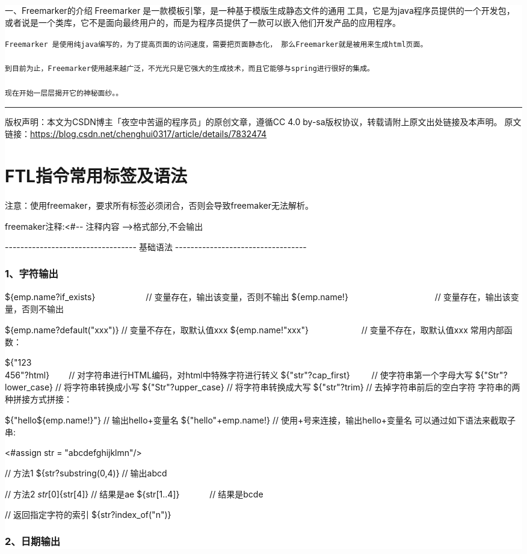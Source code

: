一、Freemarker的介绍
    Freemarker 是一款模板引擎，是一种基于模版生成静态文件的通用 工具，它是为java程序员提供的一个开发包，或者说是一个类库，它不是面向最终用户的，而是为程序员提供了一款可以嵌入他们开发产品的应用程序。

    Freemarker 是使用纯java编写的，为了提高页面的访问速度，需要把页面静态化， 那么Freemarker就是被用来生成html页面。
    
    到目前为止，Freemarker使用越来越广泛，不光光只是它强大的生成技术，而且它能够与spring进行很好的集成。
    
    现在开始一层层揭开它的神秘面纱。。
---------------------
版权声明：本文为CSDN博主「夜空中苦逼的程序员」的原创文章，遵循CC 4.0 by-sa版权协议，转载请附上原文出处链接及本声明。
原文链接：https://blog.csdn.net/chenghui0317/article/details/7832474





# FTL指令常用标签及语法

注意：使用freemaker，要求所有标签必须闭合，否则会导致freemaker无法解析。

freemaker注释:<#-- 注释内容 -->格式部分,不会输出

---------------------------------- 基础语法 ----------------------------------

###  1、字符输出

${emp.name?if_exists}　　　　　　// 变量存在，输出该变量，否则不输出
${emp.name!}　　　　　　　　　　  // 变量存在，输出该变量，否则不输出

${emp.name?default("xxx")}     // 变量不存在，取默认值xxx 
${emp.name!"xxx"}    　　　　　　// 变量不存在，取默认值xxx
常用内部函数：

${"123<br>456"?html}    　　// 对字符串进行HTML编码，对html中特殊字符进行转义
${"str"?cap_first}    　　  // 使字符串第一个字母大写 
${"Str"?lower_case}        // 将字符串转换成小写 
${"Str"?upper_case}        // 将字符串转换成大写
${"str"?trim}              // 去掉字符串前后的空白字符
字符串的两种拼接方式拼接：

${"hello${emp.name!}"}     // 输出hello+变量名
${"hello"+emp.name!}       // 使用+号来连接，输出hello+变量名
可以通过如下语法来截取子串:

<#assign str = "abcdefghijklmn"/>

// 方法1
${str?substring(0,4)}  // 输出abcd

// 方法2
${str[0]}${str[4]}    // 结果是ae
${str[1..4]}    　　　 // 结果是bcde

// 返回指定字符的索引
${str?index_of("n")}

### 2、日期输出
